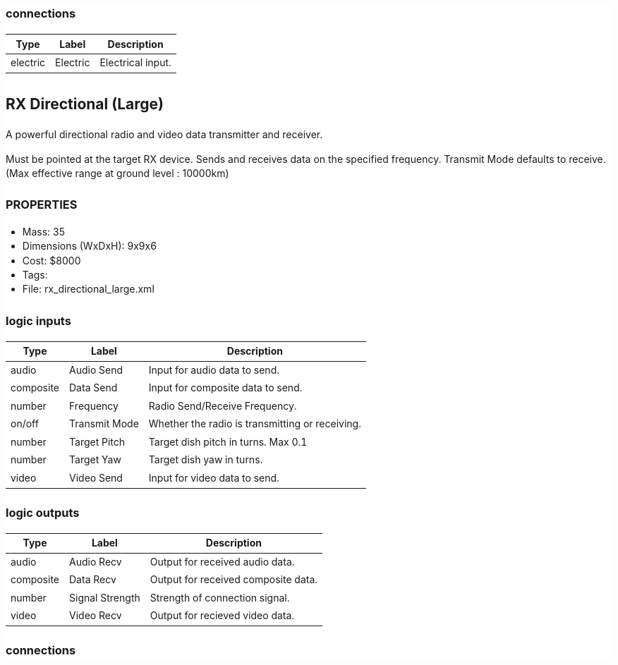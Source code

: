 ### connections

| Type | Label | Description |
| --- | --- | --- |
| electric | Electric | Electrical input. |

## RX Directional (Large)

A powerful directional radio and video data transmitter and receiver.

Must be pointed at the target RX device. Sends and receives data on the specified frequency. Transmit Mode defaults to receive. (Max effective range at ground level : 10000km)

### PROPERTIES

- Mass: 35
- Dimensions (WxDxH): 9x9x6
- Cost: $8000
- Tags: 
- File: rx_directional_large.xml

### logic inputs

| Type | Label | Description |
| --- | --- | --- |
| audio | Audio Send | Input for audio data to send. |
| composite | Data Send | Input for composite data to send. |
| number | Frequency | Radio Send/Receive Frequency. |
| on/off | Transmit Mode | Whether the radio is transmitting or receiving. |
| number | Target Pitch | Target dish pitch in turns. Max 0.1 |
| number | Target Yaw | Target dish yaw in turns. |
| video | Video Send | Input for video data to send. |

### logic outputs

| Type | Label | Description |
| --- | --- | --- |
| audio | Audio Recv | Output for received audio data. |
| composite | Data Recv | Output for received composite data. |
| number | Signal Strength | Strength of connection signal. |
| video | Video Recv | Output for recieved video data. |

### connections
